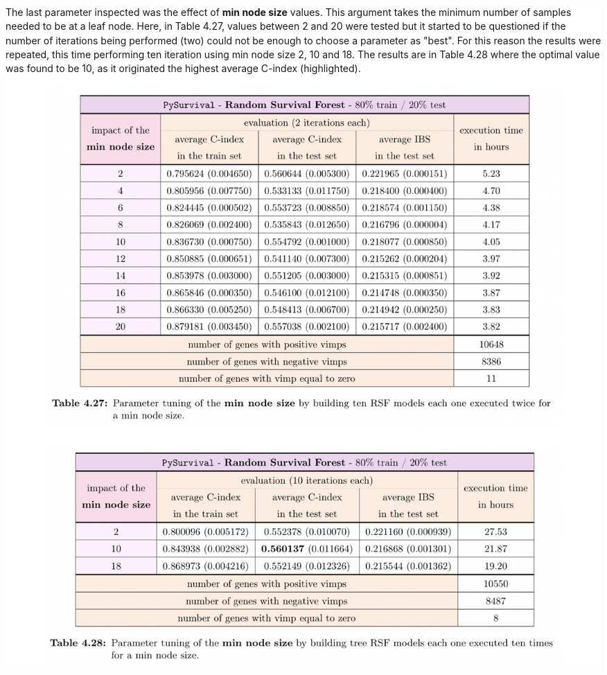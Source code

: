 The last parameter inspected was the effect of **min node size** values. This argument takes the minimum number of samples needed to be at a leaf node. Here, in Table 4.27, values between 2 and 20 were tested but it started to be questioned if the number of iterations being performed (two) could not be enough to choose a parameter as "best". For this reason the results were repeated, this time performing ten iteration using min node size 2, 10 and 18. The results are in Table 4.28 where the optimal value was found to be 10, as it originated the highest average C-index (highlighted).

<p align="center">
  <img src="https://github.com/BeatrizRCorreia/msc-beatriz-r-correia/blob/main/survival-methods/rsf/table3.png" alt="table3" width="750"/>
</p>

<p align="center">
  <img src="https://github.com/BeatrizRCorreia/msc-beatriz-r-correia/blob/main/survival-methods/rsf/table4.png" alt="table4" width="750"/>
</p>
